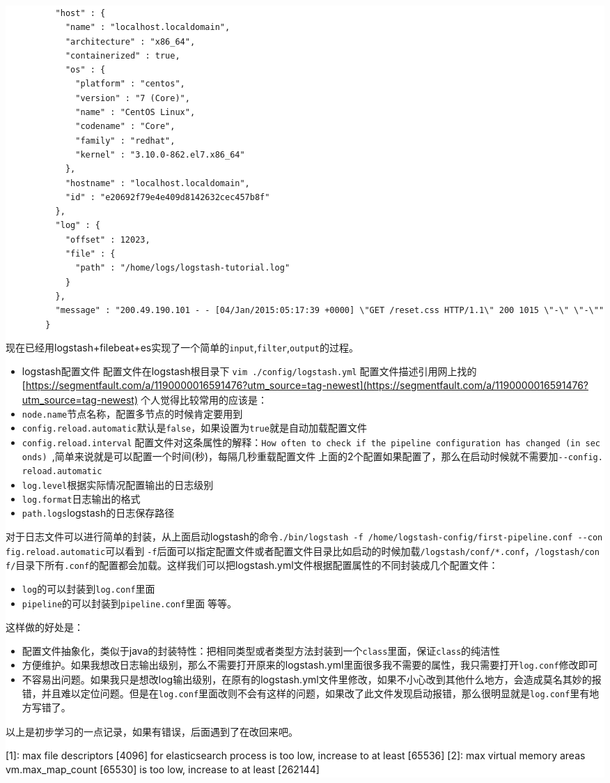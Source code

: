 ```
          "host" : {
            "name" : "localhost.localdomain",
            "architecture" : "x86_64",
            "containerized" : true,
            "os" : {
              "platform" : "centos",
              "version" : "7 (Core)",
              "name" : "CentOS Linux",
              "codename" : "Core",
              "family" : "redhat",
              "kernel" : "3.10.0-862.el7.x86_64"
            },
            "hostname" : "localhost.localdomain",
            "id" : "e20692f79e4e409d8142632cec457b8f"
          },
          "log" : {
            "offset" : 12023,
            "file" : {
              "path" : "/home/logs/logstash-tutorial.log"
            }
          },
          "message" : "200.49.190.101 - - [04/Jan/2015:05:17:39 +0000] \"GET /reset.css HTTP/1.1\" 200 1015 \"-\" \"-\""
        }
```
现在已经用logstash+filebeat+es实现了一个简单的`input`,`filter`,`output`的过程。

* logstash配置文件
配置文件在logstash根目录下
`vim ./config/logstash.yml`
配置文件描述引用网上找的[https://segmentfault.com/a/1190000016591476?utm_source=tag-newest](https://segmentfault.com/a/1190000016591476?utm_source=tag-newest)
个人觉得比较常用的应该是：
* `node.name`节点名称，配置多节点的时候肯定要用到
* `config.reload.automatic`默认是`false`，如果设置为`true`就是自动加载配置文件
* `config.reload.interval` 配置文件对这条属性的解释：`How often to check if the pipeline configuration has changed (in seconds)
`,简单来说就是可以配置一个时间(秒)，每隔几秒重载配置文件
上面的2个配置如果配置了，那么在启动时候就不需要加`--config.reload.automatic`
* `log.level`根据实际情况配置输出的日志级别
* `log.format`日志输出的格式
* `path.logs`logstash的日志保存路径

对于日志文件可以进行简单的封装，从上面启动logstash的命令`./bin/logstash -f /home/logstash-config/first-pipeline.conf --config.reload.automatic`可以看到
`-f`后面可以指定配置文件或者配置文件目录比如启动的时候加载`/logstash/conf/*.conf`，`/logstash/conf/`目录下所有`.conf`的配置都会加载。这样我们可以把logstash.yml文件根据配置属性的不同封装成几个配置文件：
* `log`的可以封装到`log.conf`里面
* `pipeline`的可以封装到`pipeline.conf`里面
等等。

这样做的好处是：
* 配置文件抽象化，类似于java的封装特性：把相同类型或者类型方法封装到一个`class`里面，保证`class`的纯洁性
* 方便维护。如果我想改日志输出级别，那么不需要打开原来的logstash.yml里面很多我不需要的属性，我只需要打开`log.conf`修改即可
* 不容易出问题。如果我只是想改log输出级别，在原有的logstash.yml文件里修改，如果不小心改到其他什么地方，会造成莫名其妙的报错，并且难以定位问题。但是在`log.conf`里面改则不会有这样的问题，如果改了此文件发现启动报错，那么很明显就是`log.conf`里有地方写错了。

以上是初步学习的一点记录，如果有错误，后面遇到了在改回来吧。

[1]: max file descriptors [4096] for elasticsearch process is too low, increase to at least [65536]
[2]: max virtual memory areas vm.max_map_count [65530] is too low, increase to at least [262144]